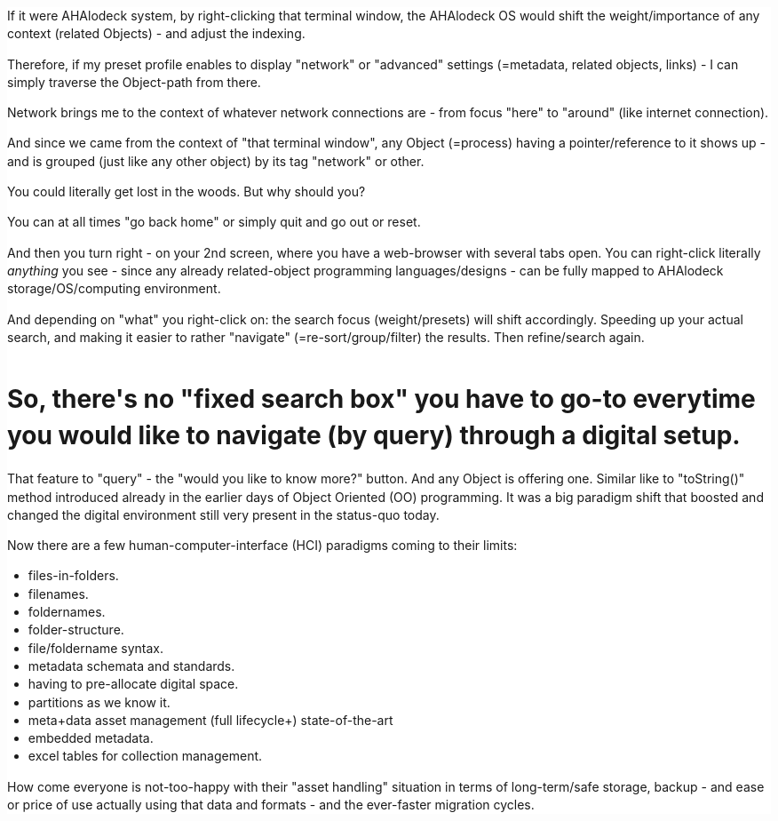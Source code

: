 If it were AHAlodeck system, by right-clicking that terminal window, the AHAlodeck OS would shift the weight/importance of any context (related Objects) - and adjust the indexing.

Therefore, if my preset profile enables to display "network" or "advanced" settings (=metadata, related objects, links) - I can simply traverse the Object-path from there.

Network brings me to the context of whatever network connections are - from focus "here" to "around" (like internet connection).

And since we came from the context of "that terminal window", any Object (=process) having a pointer/reference to it shows up - and is grouped (just like any other object) by its tag "network" or other.

You could literally get lost in the woods.
But why should you?

You can at all times "go back home" or simply quit and go out or reset.

And then you turn right - on your 2nd screen, where you have a web-browser with several tabs open. You can right-click literally *anything* you see - since any already related-object programming languages/designs - can be fully mapped to AHAlodeck storage/OS/computing environment.

And depending on "what" you right-click on: the search focus (weight/presets) will shift accordingly.
Speeding up your actual search, and making it easier to rather "navigate" (=re-sort/group/filter) the results. Then refine/search again.

# So, there's no "fixed search box" you have to go-to everytime you would like to navigate (by query) through a digital setup.

That feature to "query" - the "would you like to know more?" button.
And any Object is offering one.
Similar like to "toString()" method introduced already in the earlier days of Object Oriented (OO) programming. It was a big paradigm shift that boosted and changed the digital environment still very present in the status-quo today.

Now there are a few human-computer-interface (HCI) paradigms coming to their limits:

  * files-in-folders.
  * filenames.
  * foldernames.
  * folder-structure.
  * file/foldername syntax.
  * metadata schemata and standards.
  * having to pre-allocate digital space.
  * partitions as we know it.
  * meta+data asset management (full lifecycle+) state-of-the-art
  * embedded metadata.
  * excel tables for collection management.

How come everyone is not-too-happy with their "asset handling" situation in terms of long-term/safe storage, backup - and ease or price of use actually using that data and formats - and the ever-faster migration cycles.
